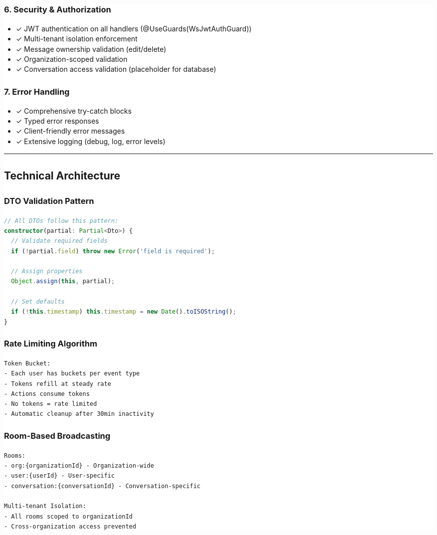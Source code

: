 ### 6. Security & Authorization
- ✓ JWT authentication on all handlers (@UseGuards(WsJwtAuthGuard))
- ✓ Multi-tenant isolation enforcement
- ✓ Message ownership validation (edit/delete)
- ✓ Organization-scoped validation
- ✓ Conversation access validation (placeholder for database)

### 7. Error Handling
- ✓ Comprehensive try-catch blocks
- ✓ Typed error responses
- ✓ Client-friendly error messages
- ✓ Extensive logging (debug, log, error levels)

---

## Technical Architecture

### DTO Validation Pattern
```typescript
// All DTOs follow this pattern:
constructor(partial: Partial<Dto>) {
  // Validate required fields
  if (!partial.field) throw new Error('field is required');

  // Assign properties
  Object.assign(this, partial);

  // Set defaults
  if (!this.timestamp) this.timestamp = new Date().toISOString();
}
```

### Rate Limiting Algorithm
```
Token Bucket:
- Each user has buckets per event type
- Tokens refill at steady rate
- Actions consume tokens
- No tokens = rate limited
- Automatic cleanup after 30min inactivity
```

### Room-Based Broadcasting
```
Rooms:
- org:{organizationId} - Organization-wide
- user:{userId} - User-specific
- conversation:{conversationId} - Conversation-specific

Multi-tenant Isolation:
- All rooms scoped to organizationId
- Cross-organization access prevented
```
